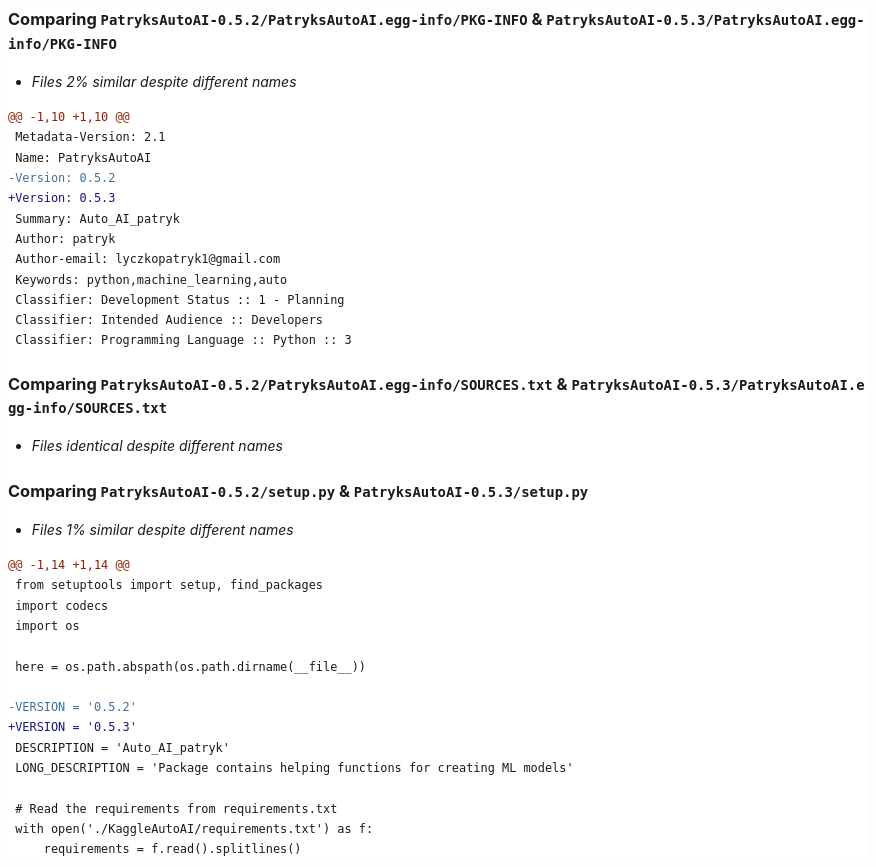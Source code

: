 ### Comparing `PatryksAutoAI-0.5.2/PatryksAutoAI.egg-info/PKG-INFO` & `PatryksAutoAI-0.5.3/PatryksAutoAI.egg-info/PKG-INFO`

 * *Files 2% similar despite different names*

```diff
@@ -1,10 +1,10 @@
 Metadata-Version: 2.1
 Name: PatryksAutoAI
-Version: 0.5.2
+Version: 0.5.3
 Summary: Auto_AI_patryk
 Author: patryk
 Author-email: lyczkopatryk1@gmail.com
 Keywords: python,machine_learning,auto
 Classifier: Development Status :: 1 - Planning
 Classifier: Intended Audience :: Developers
 Classifier: Programming Language :: Python :: 3
```

### Comparing `PatryksAutoAI-0.5.2/PatryksAutoAI.egg-info/SOURCES.txt` & `PatryksAutoAI-0.5.3/PatryksAutoAI.egg-info/SOURCES.txt`

 * *Files identical despite different names*

### Comparing `PatryksAutoAI-0.5.2/setup.py` & `PatryksAutoAI-0.5.3/setup.py`

 * *Files 1% similar despite different names*

```diff
@@ -1,14 +1,14 @@
 from setuptools import setup, find_packages
 import codecs
 import os
 
 here = os.path.abspath(os.path.dirname(__file__))
 
-VERSION = '0.5.2'
+VERSION = '0.5.3'
 DESCRIPTION = 'Auto_AI_patryk'
 LONG_DESCRIPTION = 'Package contains helping functions for creating ML models'
 
 # Read the requirements from requirements.txt
 with open('./KaggleAutoAI/requirements.txt') as f:
     requirements = f.read().splitlines()
```

